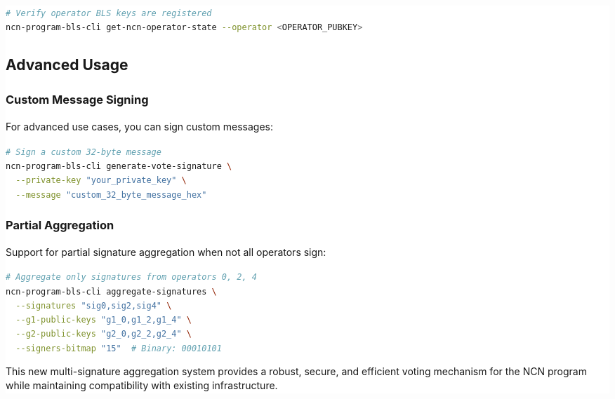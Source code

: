 ```bash
# Verify operator BLS keys are registered
ncn-program-bls-cli get-ncn-operator-state --operator <OPERATOR_PUBKEY>
```

## Advanced Usage

### Custom Message Signing

For advanced use cases, you can sign custom messages:

```bash
# Sign a custom 32-byte message
ncn-program-bls-cli generate-vote-signature \
  --private-key "your_private_key" \
  --message "custom_32_byte_message_hex"
```

### Partial Aggregation

Support for partial signature aggregation when not all operators sign:

```bash
# Aggregate only signatures from operators 0, 2, 4
ncn-program-bls-cli aggregate-signatures \
  --signatures "sig0,sig2,sig4" \
  --g1-public-keys "g1_0,g1_2,g1_4" \
  --g2-public-keys "g2_0,g2_2,g2_4" \
  --signers-bitmap "15"  # Binary: 00010101
```

This new multi-signature aggregation system provides a robust, secure, and efficient voting mechanism for the NCN program while maintaining compatibility with existing infrastructure.
